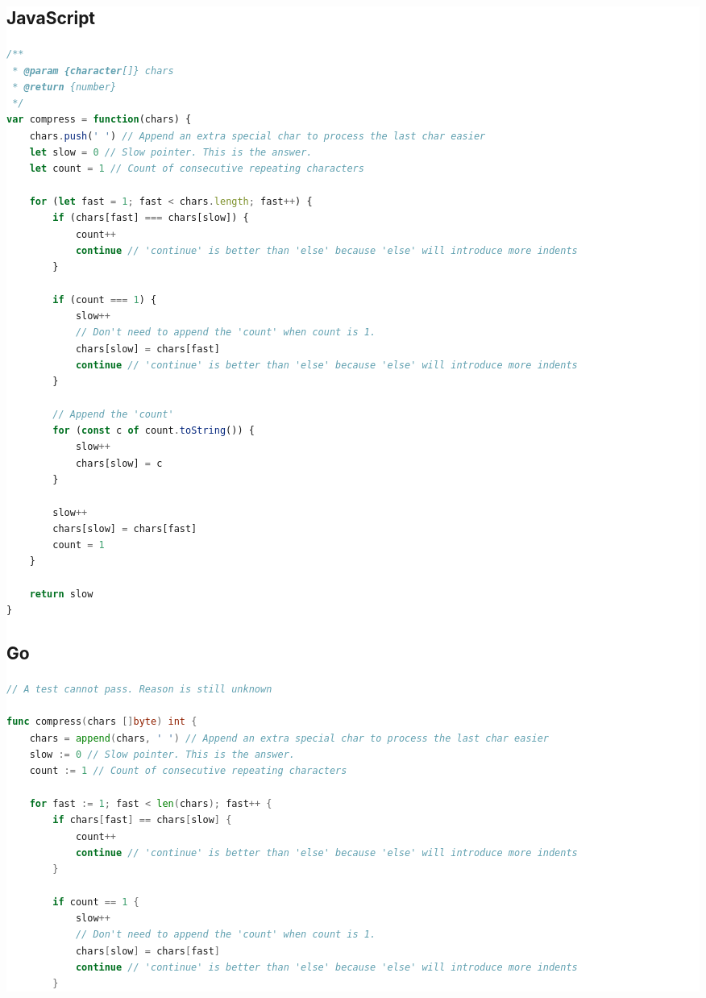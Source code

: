 ## JavaScript

```javascript
/**
 * @param {character[]} chars
 * @return {number}
 */
var compress = function(chars) {
    chars.push(' ') // Append an extra special char to process the last char easier
    let slow = 0 // Slow pointer. This is the answer.
    let count = 1 // Count of consecutive repeating characters

    for (let fast = 1; fast < chars.length; fast++) {
        if (chars[fast] === chars[slow]) {
            count++
            continue // 'continue' is better than 'else' because 'else' will introduce more indents
        }

        if (count === 1) {
            slow++
            // Don't need to append the 'count' when count is 1.
            chars[slow] = chars[fast]
            continue // 'continue' is better than 'else' because 'else' will introduce more indents
        }

        // Append the 'count'
        for (const c of count.toString()) {
            slow++
            chars[slow] = c
        }

        slow++
        chars[slow] = chars[fast]
        count = 1
    }

    return slow
}
```

## Go

```go
// A test cannot pass. Reason is still unknown

func compress(chars []byte) int {
    chars = append(chars, ' ') // Append an extra special char to process the last char easier
    slow := 0 // Slow pointer. This is the answer.
    count := 1 // Count of consecutive repeating characters

    for fast := 1; fast < len(chars); fast++ {
        if chars[fast] == chars[slow] {
            count++
            continue // 'continue' is better than 'else' because 'else' will introduce more indents
        }

        if count == 1 {
            slow++
            // Don't need to append the 'count' when count is 1.
            chars[slow] = chars[fast]
            continue // 'continue' is better than 'else' because 'else' will introduce more indents
        }

```